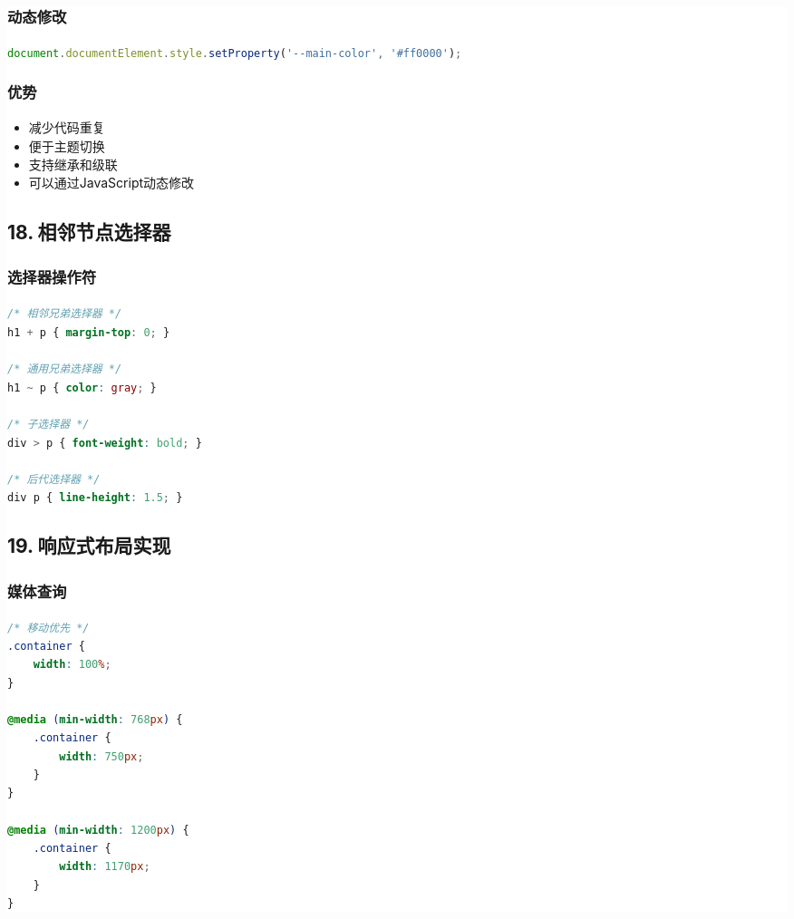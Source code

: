 ### 动态修改

```javascript
document.documentElement.style.setProperty('--main-color', '#ff0000');
```

### 优势

- 减少代码重复
- 便于主题切换
- 支持继承和级联
- 可以通过JavaScript动态修改

## 18. 相邻节点选择器

### 选择器操作符

```css
/* 相邻兄弟选择器 */
h1 + p { margin-top: 0; }

/* 通用兄弟选择器 */
h1 ~ p { color: gray; }

/* 子选择器 */
div > p { font-weight: bold; }

/* 后代选择器 */
div p { line-height: 1.5; }
```

## 19. 响应式布局实现

### 媒体查询

```css
/* 移动优先 */
.container {
    width: 100%;
}

@media (min-width: 768px) {
    .container {
        width: 750px;
    }
}

@media (min-width: 1200px) {
    .container {
        width: 1170px;
    }
}
```
